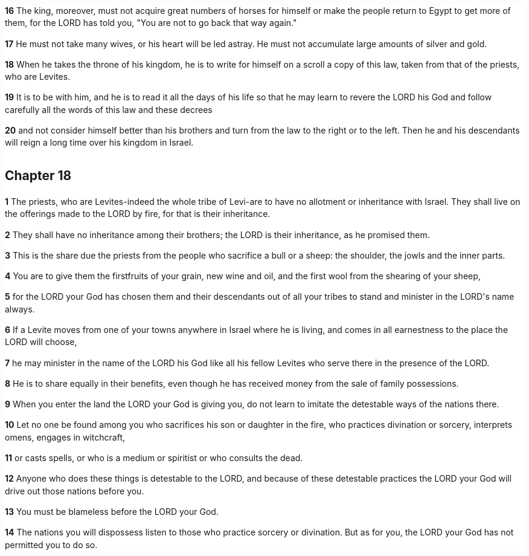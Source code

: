 **16** The king, moreover, must not acquire great numbers of horses for himself or make the people return to Egypt to get more of them, for the LORD has told you, "You are not to go back that way again."

**17** He must not take many wives, or his heart will be led astray. He must not accumulate large amounts of silver and gold.

**18** When he takes the throne of his kingdom, he is to write for himself on a scroll a copy of this law, taken from that of the priests, who are Levites.

**19** It is to be with him, and he is to read it all the days of his life so that he may learn to revere the LORD his God and follow carefully all the words of this law and these decrees

**20** and not consider himself better than his brothers and turn from the law to the right or to the left. Then he and his descendants will reign a long time over his kingdom in Israel.

## Chapter 18

**1** The priests, who are Levites-indeed the whole tribe of Levi-are to have no allotment or inheritance with Israel. They shall live on the offerings made to the LORD by fire, for that is their inheritance.

**2** They shall have no inheritance among their brothers; the LORD is their inheritance, as he promised them.

**3** This is the share due the priests from the people who sacrifice a bull or a sheep: the shoulder, the jowls and the inner parts.

**4** You are to give them the firstfruits of your grain, new wine and oil, and the first wool from the shearing of your sheep,

**5** for the LORD your God has chosen them and their descendants out of all your tribes to stand and minister in the LORD's name always.

**6** If a Levite moves from one of your towns anywhere in Israel where he is living, and comes in all earnestness to the place the LORD will choose,

**7** he may minister in the name of the LORD his God like all his fellow Levites who serve there in the presence of the LORD.

**8** He is to share equally in their benefits, even though he has received money from the sale of family possessions.

**9** When you enter the land the LORD your God is giving you, do not learn to imitate the detestable ways of the nations there.

**10** Let no one be found among you who sacrifices his son or daughter in the fire, who practices divination or sorcery, interprets omens, engages in witchcraft,

**11** or casts spells, or who is a medium or spiritist or who consults the dead.

**12** Anyone who does these things is detestable to the LORD, and because of these detestable practices the LORD your God will drive out those nations before you.

**13** You must be blameless before the LORD your God.

**14** The nations you will dispossess listen to those who practice sorcery or divination. But as for you, the LORD your God has not permitted you to do so.
